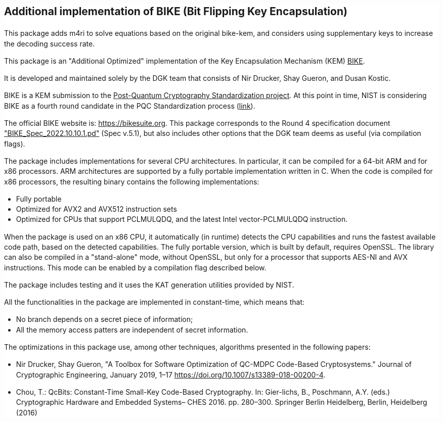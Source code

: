 Additional implementation of BIKE (Bit Flipping Key Encapsulation) 
------------------------------------------------------------------
This package adds m4ri to solve equations based on the original bike-kem, and considers using supplementary keys to increase the decoding success rate.

This package is an "Additional Optimized" implementation of the 
Key Encapsulation Mechanism (KEM) [BIKE](https://bikesuite.org). 

It is developed and maintained solely by the DGK team that consists of
Nir Drucker, Shay Gueron, and Dusan Kostic.

BIKE is a KEM submission to the [Post-Quantum Cryptography Standardization project](https://csrc.nist.gov/projects/post-quantum-cryptography/post-quantum-cryptography-standardization). At this point in time, NIST is considering BIKE as a fourth round candidate in the PQC Standardization process ([link](https://csrc.nist.gov/News/2022/pqc-candidates-to-be-standardized-and-round-4)).

The official BIKE website is: https://bikesuite.org. 
This package corresponds to the Round 4 specification document
["BIKE_Spec_2022.10.10.1.pd"](https://bikesuite.org/files/v5.0/BIKE_Spec.2022.10.04.1.pdf) (Spec v.5.1),
but also includes other options that the DGK team deems as useful (via compilation flags).

The package includes implementations for several CPU architectures.
In particular, it can be compiled for a 64-bit ARM and for x86 processors.
ARM architectures are supported by a fully portable implementation written in C.
When the code is compiled for x86 processors, the resulting binary contains
the following implementations:
- Fully portable
- Optimized for AVX2 and AVX512 instruction sets 
- Optimized for CPUs that support PCLMULQDQ, and the latest Intel
  vector-PCLMULQDQ instruction.

When the package is used on an x86 CPU, it automatically (in runtime) detects 
the CPU capabilities and runs the fastest available code path, based on the
detected capabilities. The fully portable version, which is built by default,
requires OpenSSL. The library can also be compiled in a "stand-alone" mode,
without OpenSSL, but only for a processor that supports AES-NI and AVX
instructions. This mode can be enabled by a compilation flag described below.

The package includes testing and it uses the KAT generation utilities provided
by NIST.

All the functionalities in the package are implemented in constant-time,
which means that: 
- No branch depends on a secret piece of information; 
- All the memory access patters are independent of secret information.

The optimizations in this package use, among other techniques, algorithms
presented in the following papers:
- Nir Drucker, Shay Gueron, 
  "A Toolbox for Software Optimization of QC-MDPC Code-Based Cryptosystems."
  Journal of Cryptographic Engineering, January 2019, 1–17
  https://doi.org/10.1007/s13389-018-00200-4.

- Chou, T.: QcBits: Constant-Time Small-Key Code-Based Cryptography. In: 
  Gier-lichs, B., Poschmann, A.Y. (eds.) Cryptographic Hardware and
  Embedded Systems– CHES 2016. pp. 280–300. Springer Berlin Heidelberg, 
  Berlin, Heidelberg (2016)
